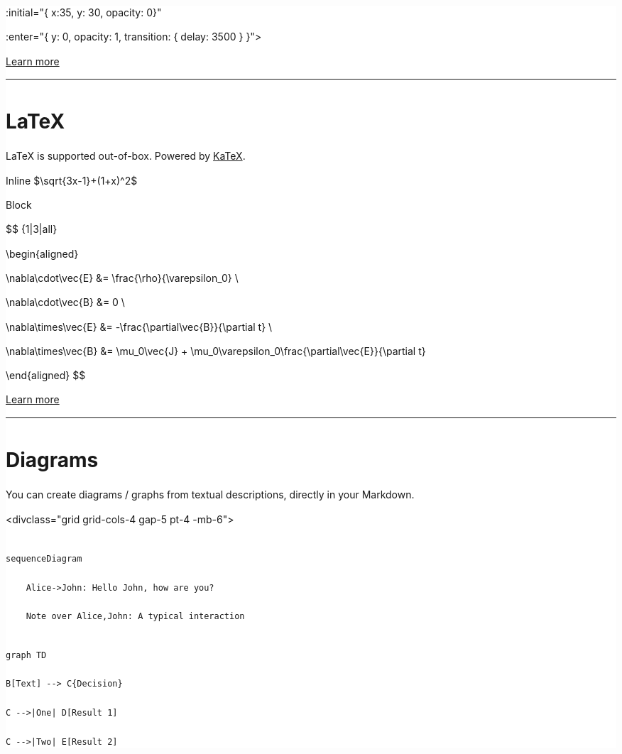   :initial="{ x:35, y: 30, opacity: 0}"

  :enter="{ y: 0, opacity: 1, transition: { delay: 3500 } }">

[Learn more](https://sli.dev/guide/animations.html#motion)

</div>

---

# LaTeX

LaTeX is supported out-of-box. Powered by [KaTeX](https://katex.org/).

<divh-3/>

Inline $\sqrt{3x-1}+(1+x)^2$

Block

$$
{1|3|all}

\begin{aligned}

\nabla\cdot\vec{E} &= \frac{\rho}{\varepsilon_0} \\

\nabla\cdot\vec{B} &= 0 \\

\nabla\times\vec{E} &= -\frac{\partial\vec{B}}{\partial t} \\

\nabla\times\vec{B} &= \mu_0\vec{J} + \mu_0\varepsilon_0\frac{\partial\vec{E}}{\partial t}

\end{aligned}
$$

[Learn more](https://sli.dev/features/latex)

---

# Diagrams

You can create diagrams / graphs from textual descriptions, directly in your Markdown.

<divclass="grid grid-cols-4 gap-5 pt-4 -mb-6">

```mermaid

sequenceDiagram

    Alice->John: Hello John, how are you?

    Note over Alice,John: A typical interaction

```

```mermaid

graph TD

B[Text] --> C{Decision}

C -->|One| D[Result 1]

C -->|Two| E[Result 2]

```

